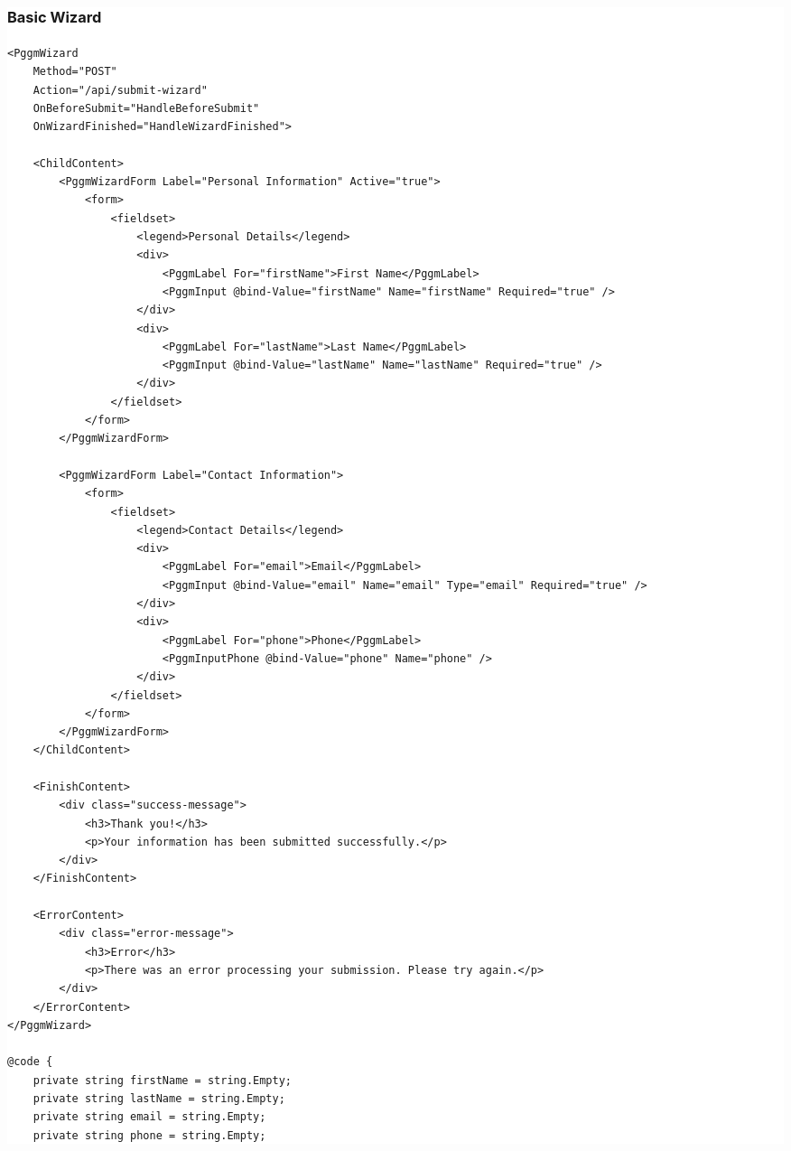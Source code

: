 ### Basic Wizard

```razor
<PggmWizard 
    Method="POST" 
    Action="/api/submit-wizard" 
    OnBeforeSubmit="HandleBeforeSubmit"
    OnWizardFinished="HandleWizardFinished">
    
    <ChildContent>
        <PggmWizardForm Label="Personal Information" Active="true">
            <form>
                <fieldset>
                    <legend>Personal Details</legend>
                    <div>
                        <PggmLabel For="firstName">First Name</PggmLabel>
                        <PggmInput @bind-Value="firstName" Name="firstName" Required="true" />
                    </div>
                    <div>
                        <PggmLabel For="lastName">Last Name</PggmLabel>
                        <PggmInput @bind-Value="lastName" Name="lastName" Required="true" />
                    </div>
                </fieldset>
            </form>
        </PggmWizardForm>
        
        <PggmWizardForm Label="Contact Information">
            <form>
                <fieldset>
                    <legend>Contact Details</legend>
                    <div>
                        <PggmLabel For="email">Email</PggmLabel>
                        <PggmInput @bind-Value="email" Name="email" Type="email" Required="true" />
                    </div>
                    <div>
                        <PggmLabel For="phone">Phone</PggmLabel>
                        <PggmInputPhone @bind-Value="phone" Name="phone" />
                    </div>
                </fieldset>
            </form>
        </PggmWizardForm>
    </ChildContent>
    
    <FinishContent>
        <div class="success-message">
            <h3>Thank you!</h3>
            <p>Your information has been submitted successfully.</p>
        </div>
    </FinishContent>
    
    <ErrorContent>
        <div class="error-message">
            <h3>Error</h3>
            <p>There was an error processing your submission. Please try again.</p>
        </div>
    </ErrorContent>
</PggmWizard>

@code {
    private string firstName = string.Empty;
    private string lastName = string.Empty;
    private string email = string.Empty;
    private string phone = string.Empty;
```
